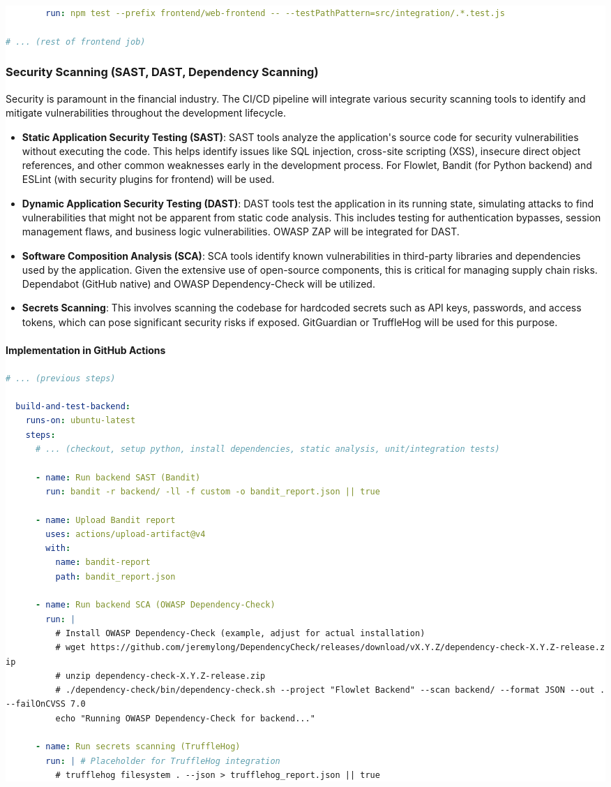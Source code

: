 ```yaml
        run: npm test --prefix frontend/web-frontend -- --testPathPattern=src/integration/.*.test.js

# ... (rest of frontend job)
```





### Security Scanning (SAST, DAST, Dependency Scanning)

Security is paramount in the financial industry. The CI/CD pipeline will integrate various security scanning tools to identify and mitigate vulnerabilities throughout the development lifecycle.

*   **Static Application Security Testing (SAST)**: SAST tools analyze the application's source code for security vulnerabilities without executing the code. This helps identify issues like SQL injection, cross-site scripting (XSS), insecure direct object references, and other common weaknesses early in the development process. For Flowlet, Bandit (for Python backend) and ESLint (with security plugins for frontend) will be used.

*   **Dynamic Application Security Testing (DAST)**: DAST tools test the application in its running state, simulating attacks to find vulnerabilities that might not be apparent from static code analysis. This includes testing for authentication bypasses, session management flaws, and business logic vulnerabilities. OWASP ZAP will be integrated for DAST.

*   **Software Composition Analysis (SCA)**: SCA tools identify known vulnerabilities in third-party libraries and dependencies used by the application. Given the extensive use of open-source components, this is critical for managing supply chain risks. Dependabot (GitHub native) and OWASP Dependency-Check will be utilized.

*   **Secrets Scanning**: This involves scanning the codebase for hardcoded secrets such as API keys, passwords, and access tokens, which can pose significant security risks if exposed. GitGuardian or TruffleHog will be used for this purpose.

#### Implementation in GitHub Actions

```yaml
# ... (previous steps)

  build-and-test-backend:
    runs-on: ubuntu-latest
    steps:
      # ... (checkout, setup python, install dependencies, static analysis, unit/integration tests)

      - name: Run backend SAST (Bandit)
        run: bandit -r backend/ -ll -f custom -o bandit_report.json || true

      - name: Upload Bandit report
        uses: actions/upload-artifact@v4
        with:
          name: bandit-report
          path: bandit_report.json

      - name: Run backend SCA (OWASP Dependency-Check)
        run: | 
          # Install OWASP Dependency-Check (example, adjust for actual installation)
          # wget https://github.com/jeremylong/DependencyCheck/releases/download/vX.Y.Z/dependency-check-X.Y.Z-release.zip
          # unzip dependency-check-X.Y.Z-release.zip
          # ./dependency-check/bin/dependency-check.sh --project "Flowlet Backend" --scan backend/ --format JSON --out . --failOnCVSS 7.0
          echo "Running OWASP Dependency-Check for backend..."

      - name: Run secrets scanning (TruffleHog)
        run: | # Placeholder for TruffleHog integration
          # trufflehog filesystem . --json > trufflehog_report.json || true
```